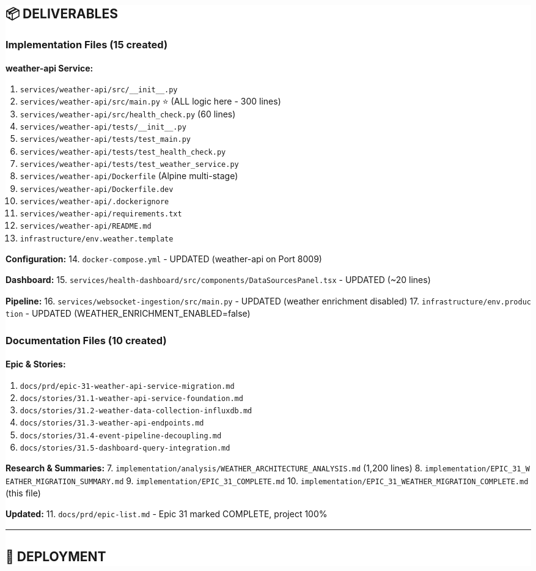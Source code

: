 
## 📦 DELIVERABLES

### Implementation Files (15 created)

**weather-api Service:**
1. `services/weather-api/src/__init__.py`
2. `services/weather-api/src/main.py` ⭐ (ALL logic here - 300 lines)
3. `services/weather-api/src/health_check.py` (60 lines)
4. `services/weather-api/tests/__init__.py`
5. `services/weather-api/tests/test_main.py`
6. `services/weather-api/tests/test_health_check.py`
7. `services/weather-api/tests/test_weather_service.py`
8. `services/weather-api/Dockerfile` (Alpine multi-stage)
9. `services/weather-api/Dockerfile.dev`
10. `services/weather-api/.dockerignore`
11. `services/weather-api/requirements.txt`
12. `services/weather-api/README.md`
13. `infrastructure/env.weather.template`

**Configuration:**
14. `docker-compose.yml` - UPDATED (weather-api on Port 8009)

**Dashboard:**
15. `services/health-dashboard/src/components/DataSourcesPanel.tsx` - UPDATED (~20 lines)

**Pipeline:**
16. `services/websocket-ingestion/src/main.py` - UPDATED (weather enrichment disabled)
17. `infrastructure/env.production` - UPDATED (WEATHER_ENRICHMENT_ENABLED=false)

### Documentation Files (10 created)

**Epic & Stories:**
1. `docs/prd/epic-31-weather-api-service-migration.md`
2. `docs/stories/31.1-weather-api-service-foundation.md`
3. `docs/stories/31.2-weather-data-collection-influxdb.md`
4. `docs/stories/31.3-weather-api-endpoints.md`
5. `docs/stories/31.4-event-pipeline-decoupling.md`
6. `docs/stories/31.5-dashboard-query-integration.md`

**Research & Summaries:**
7. `implementation/analysis/WEATHER_ARCHITECTURE_ANALYSIS.md` (1,200 lines)
8. `implementation/EPIC_31_WEATHER_MIGRATION_SUMMARY.md`
9. `implementation/EPIC_31_COMPLETE.md`
10. `implementation/EPIC_31_WEATHER_MIGRATION_COMPLETE.md` (this file)

**Updated:**
11. `docs/prd/epic-list.md` - Epic 31 marked COMPLETE, project 100%

---

## 🚀 DEPLOYMENT
